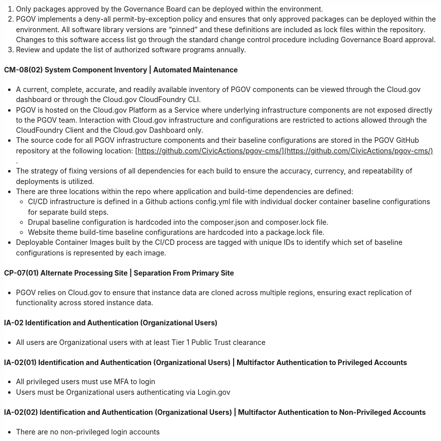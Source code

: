 1. Only packages approved by the Governance Board can be deployed within the environment.  
2. PGOV implements a deny-all permit-by-exception policy and ensures that only approved packages can be deployed within the environment. All software library versions are “pinned” and these definitions are included as lock files within the repository. Changes to this software access list go through the standard change control procedure including Governance Board approval.  
3. Review and update the list of authorized software programs annually.

#### CM-08(02)	System Component Inventory | Automated Maintenance

* A current, complete, accurate, and readily available inventory of PGOV components can be viewed through the Cloud.gov dashboard or through the Cloud.gov CloudFoundry CLI.  
* PGOV is hosted on the Cloud.gov Platform as a Service where underlying infrastructure components are not exposed directly to the PGOV team. Interaction with Cloud.gov infrastructure and configurations are restricted to actions allowed through the CloudFoundry Client and the Cloud.gov Dashboard only.  
* The source code for all PGOV infrastructure components and their baseline configurations are stored in the PGOV GitHub repository at the following location: [https://github.com/CivicActions/pgov-cms/](https://github.com/CivicActions/pgov-cms/) .  
* The strategy of fixing versions of all dependencies for each build to ensure the accuracy, currency, and repeatability of deployments is utilized.  
* There are three locations within the repo where application and build-time dependencies are defined:  
  * CI/CD infrastructure is defined in a Github actions config.yml file with individual docker container baseline configurations for separate build steps.  
  * Drupal baseline configuration is hardcoded into the composer.json and composer.lock file.  
  * Website theme build-time baseline configurations are hardcoded into a package.lock file.  
* Deployable Container Images built by the CI/CD process are tagged with unique IDs to identify which set of baseline configurations is represented by each image.

#### CP-07(01)	Alternate Processing Site | Separation From Primary Site

* PGOV relies on Cloud.gov to ensure that instance data are cloned across multiple regions, ensuring exact replication of functionality across stored instance data.

#### IA-02		Identification and Authentication (Organizational Users)

* All users are Organizational users with at least Tier 1 Public Trust clearance

#### IA-02(01)	Identification and Authentication (Organizational Users) | Multifactor Authentication to Privileged Accounts

* All privileged users must use MFA to login  
* Users must be Organizational users authenticating via Login.gov

#### IA-02(02)	Identification and Authentication (Organizational Users) | Multifactor Authentication to Non-Privileged Accounts

* There are no non-privileged login accounts
